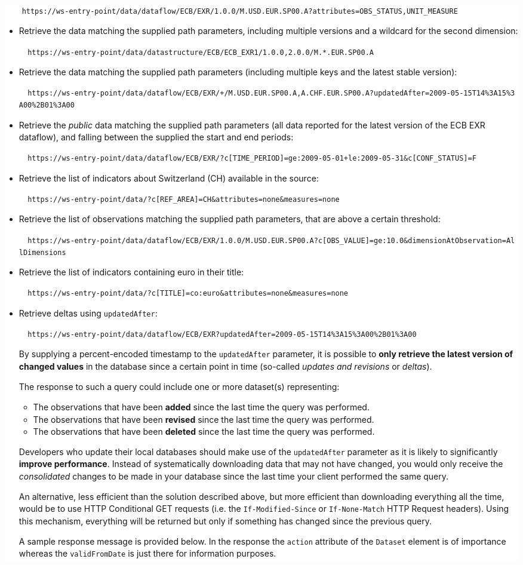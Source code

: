         https://ws-entry-point/data/dataflow/ECB/EXR/1.0.0/M.USD.EUR.SP00.A?attributes=OBS_STATUS,UNIT_MEASURE

- Retrieve the data matching the supplied path parameters, including multiple versions and a wildcard for the second dimension:

        https://ws-entry-point/data/datastructure/ECB/ECB_EXR1/1.0.0,2.0.0/M.*.EUR.SP00.A

- Retrieve the data matching the supplied path parameters (including multiple keys and the latest stable version):

        https://ws-entry-point/data/dataflow/ECB/EXR/+/M.USD.EUR.SP00.A,A.CHF.EUR.SP00.A?updatedAfter=2009-05-15T14%3A15%3A00%2B01%3A00

- Retrieve the _public_ data matching the supplied path parameters (all data reported for the latest version of the ECB EXR dataflow), and falling between the supplied the start and end periods:

        https://ws-entry-point/data/dataflow/ECB/EXR/?c[TIME_PERIOD]=ge:2009-05-01+le:2009-05-31&c[CONF_STATUS]=F

- Retrieve the list of indicators about Switzerland (CH) available in the source:

        https://ws-entry-point/data/?c[REF_AREA]=CH&attributes=none&measures=none

- Retrieve the list of observations matching the supplied path parameters, that are above a certain threshold:

        https://ws-entry-point/data/dataflow/ECB/EXR/1.0.0/M.USD.EUR.SP00.A?c[OBS_VALUE]=ge:10.0&dimensionAtObservation=AllDimensions

- Retrieve the list of indicators containing euro in their title:

        https://ws-entry-point/data/?c[TITLE]=co:euro&attributes=none&measures=none

- Retrieve deltas using `updatedAfter`:

        https://ws-entry-point/data/dataflow/ECB/EXR?updatedAfter=2009-05-15T14%3A15%3A00%2B01%3A00

  By supplying a percent-encoded timestamp to the `updatedAfter` parameter, it is possible to **only retrieve the latest version of changed values** in the database since a certain point in time (so-called *updates and revisions* or *deltas*).

  The response to such a query could include one or more dataset(s) representing:

  - The observations that have been **added** since the last time the query was performed.
  - The observations that have been **revised** since the last time the query was performed.
  - The observations that have been **deleted** since the last time the query was performed.
  
  Developers who update their local databases should make use of the `updatedAfter` parameter as it is likely to significantly **improve performance**. Instead of systematically downloading data that may not have changed, you would only receive the *consolidated* changes to be made in your database since the last time your client performed the same query.

  An alternative, less efficient than the solution described above, but more efficient than downloading everything all the time, would be to use HTTP Conditional GET requests (i.e. the `If-Modified-Since` or `If-None-Match` HTTP Request headers). Using this mechanism, everything will be returned but only if something has changed since the previous query.

  A sample response message is provided below. In the response the `action` attribute of the `Dataset` element is of importance whereas the `validFromDate` is just there for information purposes.
